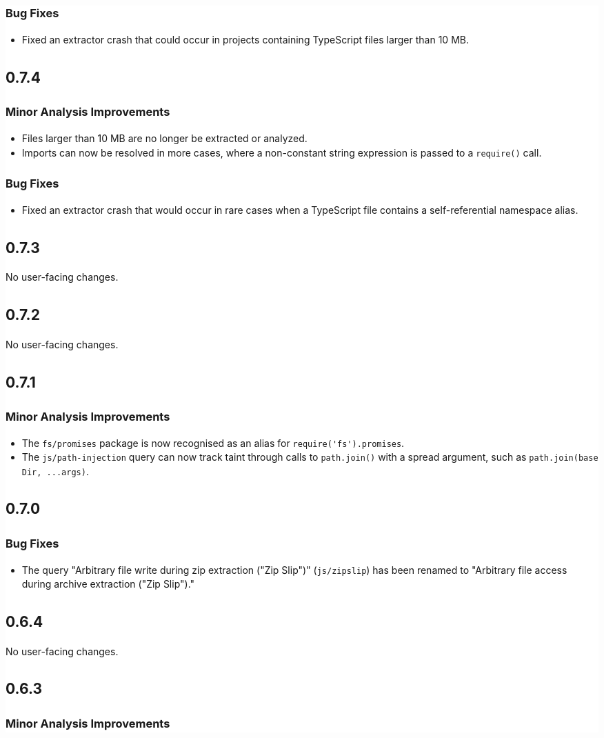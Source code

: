 ### Bug Fixes

* Fixed an extractor crash that could occur in projects containing TypeScript files larger than 10 MB.

## 0.7.4

### Minor Analysis Improvements

* Files larger than 10 MB are no longer be extracted or analyzed.
* Imports can now be resolved in more cases, where a non-constant string expression is passed to a `require()` call.

### Bug Fixes

* Fixed an extractor crash that would occur in rare cases when a TypeScript file contains a self-referential namespace alias.

## 0.7.3

No user-facing changes.

## 0.7.2

No user-facing changes.

## 0.7.1

### Minor Analysis Improvements

* The `fs/promises` package is now recognised as an alias for `require('fs').promises`.
* The `js/path-injection` query can now track taint through calls to `path.join()` with a spread argument, such as `path.join(baseDir, ...args)`.

## 0.7.0

### Bug Fixes

* The query "Arbitrary file write during zip extraction ("Zip Slip")" (`js/zipslip`) has been renamed to "Arbitrary file access during archive extraction ("Zip Slip")."

## 0.6.4

No user-facing changes.

## 0.6.3

### Minor Analysis Improvements
